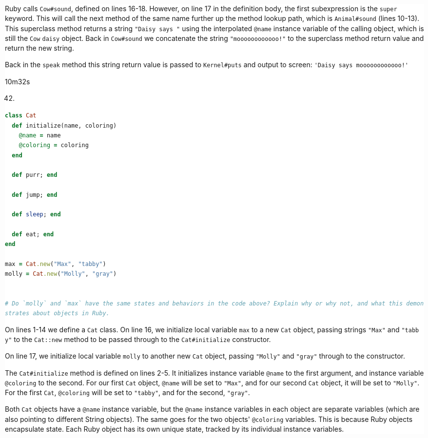 Ruby calls `Cow#sound`, defined on lines 16-18. However, on line 17 in the definition body, the first subexpression is the `super` keyword. This will call the next method of the same name further up the method lookup path, which is `Animal#sound` (lines 10-13). This superclass method returns a string `"Daisy says "` using the interpolated `@name` instance variable of the calling object, which is still the `Cow` `daisy` object. Back in `Cow#sound` we concatenate the string `"moooooooooooo!"` to the superclass method return value and return the new string.

Back in the `speak` method this string return value is passed to `Kernel#puts` and output to screen: `'Daisy says moooooooooooo!'`

10m32s



42.

```ruby
class Cat
  def initialize(name, coloring)
    @name = name
    @coloring = coloring
  end

  def purr; end

  def jump; end

  def sleep; end

  def eat; end
end

max = Cat.new("Max", "tabby")
molly = Cat.new("Molly", "gray")


# Do `molly` and `max` have the same states and behaviors in the code above? Explain why or why not, and what this demonstrates about objects in Ruby.
```

On lines 1-14 we define a `Cat` class. On line 16, we initialize local variable `max` to a new `Cat` object, passing strings `"Max"` and `"tabby"` to the `Cat::new` method to be passed through to the `Cat#initialize` constructor.

On line 17, we initialize local variable `molly` to another new `Cat` object, passing `"Molly"` and `"gray"` through to the constructor.

The `Cat#initialize` method is defined on lines 2-5. It initializes instance variable `@name` to the first argument, and instance variable `@coloring` to the second. For our first `Cat` object, `@name` will be set to `"Max"`, and for our second `Cat` object, it will be set to `"Molly"`. For the first `Cat`, `@coloring` will be set to `"tabby"`, and for the second, `"gray"`.

Both `Cat` objects have a `@name` instance variable, but the `@name` instance variables in each object are separate variables (which are also pointing to different String objects). The same goes for the two objects' `@coloring` variables. This is because Ruby objects encapsulate state. Each Ruby object has its own unique state, tracked by its individual instance variables.
